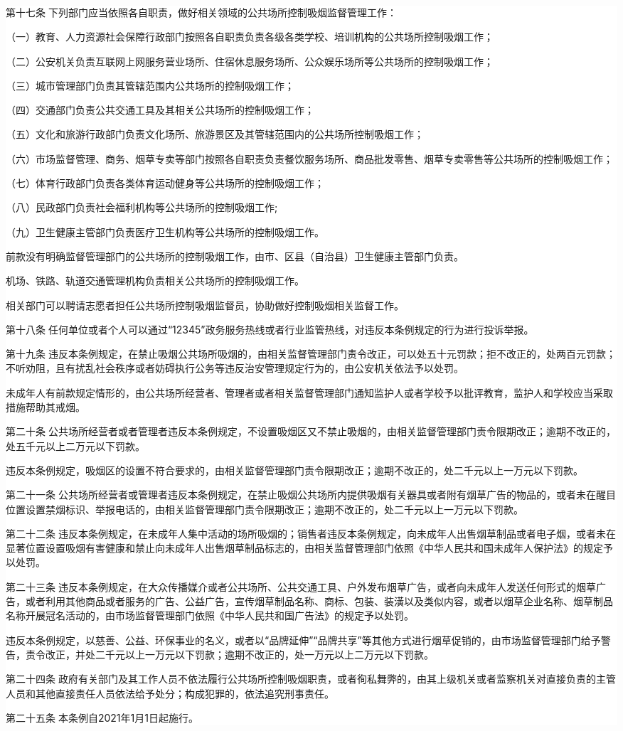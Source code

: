 第十七条 下列部门应当依照各自职责，做好相关领域的公共场所控制吸烟监督管理工作：

（一）教育、人力资源社会保障行政部门按照各自职责负责各级各类学校、培训机构的公共场所控制吸烟工作；

（二）公安机关负责互联网上网服务营业场所、住宿休息服务场所、公众娱乐场所等公共场所的控制吸烟工作；

（三）城市管理部门负责其管辖范围内公共场所的控制吸烟工作；

（四）交通部门负责公共交通工具及其相关公共场所的控制吸烟工作；

（五）文化和旅游行政部门负责文化场所、旅游景区及其管辖范围内的公共场所控制吸烟工作；

（六）市场监督管理、商务、烟草专卖等部门按照各自职责负责餐饮服务场所、商品批发零售、烟草专卖零售等公共场所的控制吸烟工作；

（七）体育行政部门负责各类体育运动健身等公共场所的控制吸烟工作；

（八）民政部门负责社会福利机构等公共场所的控制吸烟工作;

（九）卫生健康主管部门负责医疗卫生机构等公共场所的控制吸烟工作。

前款没有明确监督管理部门的公共场所的控制吸烟工作，由市、区县（自治县）卫生健康主管部门负责。

机场、铁路、轨道交通管理机构负责相关公共场所的控制吸烟工作。

相关部门可以聘请志愿者担任公共场所控制吸烟监督员，协助做好控制吸烟相关监督工作。

第十八条 任何单位或者个人可以通过“12345”政务服务热线或者行业监管热线，对违反本条例规定的行为进行投诉举报。

第十九条 违反本条例规定，在禁止吸烟公共场所吸烟的，由相关监督管理部门责令改正，可以处五十元罚款；拒不改正的，处两百元罚款；不听劝阻，且有扰乱社会秩序或者妨碍执行公务等违反治安管理规定行为的，由公安机关依法予以处罚。

未成年人有前款规定情形的，由公共场所经营者、管理者或者相关监督管理部门通知监护人或者学校予以批评教育，监护人和学校应当采取措施帮助其戒烟。

第二十条 公共场所经营者或者管理者违反本条例规定，不设置吸烟区又不禁止吸烟的，由相关监督管理部门责令限期改正；逾期不改正的，处五千元以上二万元以下罚款。

违反本条例规定，吸烟区的设置不符合要求的，由相关监督管理部门责令限期改正；逾期不改正的，处二千元以上一万元以下罚款。

第二十一条 公共场所经营者或管理者违反本条例规定，在禁止吸烟公共场所内提供吸烟有关器具或者附有烟草广告的物品的，或者未在醒目位置设置禁烟标识、举报电话的，由相关监督管理部门责令限期改正；逾期不改正的，处二千元以上一万元以下罚款。

第二十二条 违反本条例规定，在未成年人集中活动的场所吸烟的；销售者违反本条例规定，向未成年人出售烟草制品或者电子烟，或者未在显著位置设置吸烟有害健康和禁止向未成年人出售烟草制品标志的，由相关监督管理部门依照《中华人民共和国未成年人保护法》的规定予以处罚。

第二十三条 违反本条例规定，在大众传播媒介或者公共场所、公共交通工具、户外发布烟草广告，或者向未成年人发送任何形式的烟草广告，或者利用其他商品或者服务的广告、公益广告，宣传烟草制品名称、商标、包装、装潢以及类似内容，或者以烟草企业名称、烟草制品名称开展冠名活动的，由市场监督管理部门依照《中华人民共和国广告法》的规定予以处罚。

违反本条例规定，以慈善、公益、环保事业的名义，或者以“品牌延伸”“品牌共享”等其他方式进行烟草促销的，由市场监督管理部门给予警告，责令改正，并处二千元以上一万元以下罚款；逾期不改正的，处一万元以上二万元以下罚款。

第二十四条 政府有关部门及其工作人员不依法履行公共场所控制吸烟职责，或者徇私舞弊的，由其上级机关或者监察机关对直接负责的主管人员和其他直接责任人员依法给予处分；构成犯罪的，依法追究刑事责任。

第二十五条 本条例自2021年1月1日起施行。

